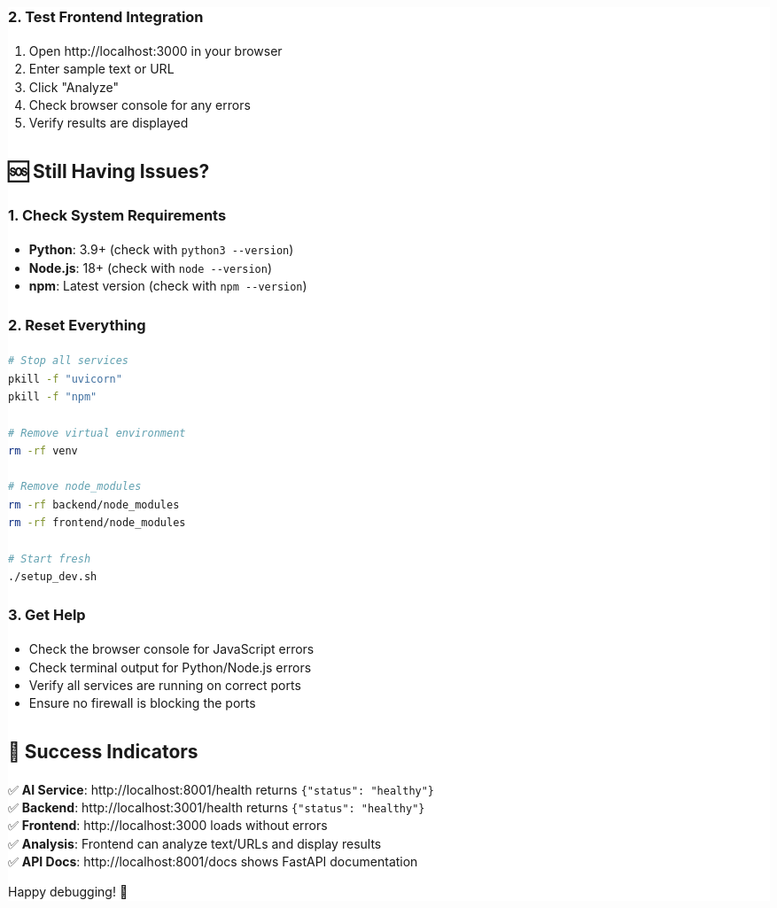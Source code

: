 ### **2. Test Frontend Integration**
1. Open http://localhost:3000 in your browser
2. Enter sample text or URL
3. Click "Analyze"
4. Check browser console for any errors
5. Verify results are displayed

## 🆘 Still Having Issues?

### **1. Check System Requirements**
- **Python**: 3.9+ (check with `python3 --version`)
- **Node.js**: 18+ (check with `node --version`)
- **npm**: Latest version (check with `npm --version`)

### **2. Reset Everything**
```bash
# Stop all services
pkill -f "uvicorn"
pkill -f "npm"

# Remove virtual environment
rm -rf venv

# Remove node_modules
rm -rf backend/node_modules
rm -rf frontend/node_modules

# Start fresh
./setup_dev.sh
```

### **3. Get Help**
- Check the browser console for JavaScript errors
- Check terminal output for Python/Node.js errors
- Verify all services are running on correct ports
- Ensure no firewall is blocking the ports

## 🎯 Success Indicators

✅ **AI Service**: http://localhost:8001/health returns `{"status": "healthy"}`  
✅ **Backend**: http://localhost:3001/health returns `{"status": "healthy"}`  
✅ **Frontend**: http://localhost:3000 loads without errors  
✅ **Analysis**: Frontend can analyze text/URLs and display results  
✅ **API Docs**: http://localhost:8001/docs shows FastAPI documentation  

Happy debugging! 🚀
